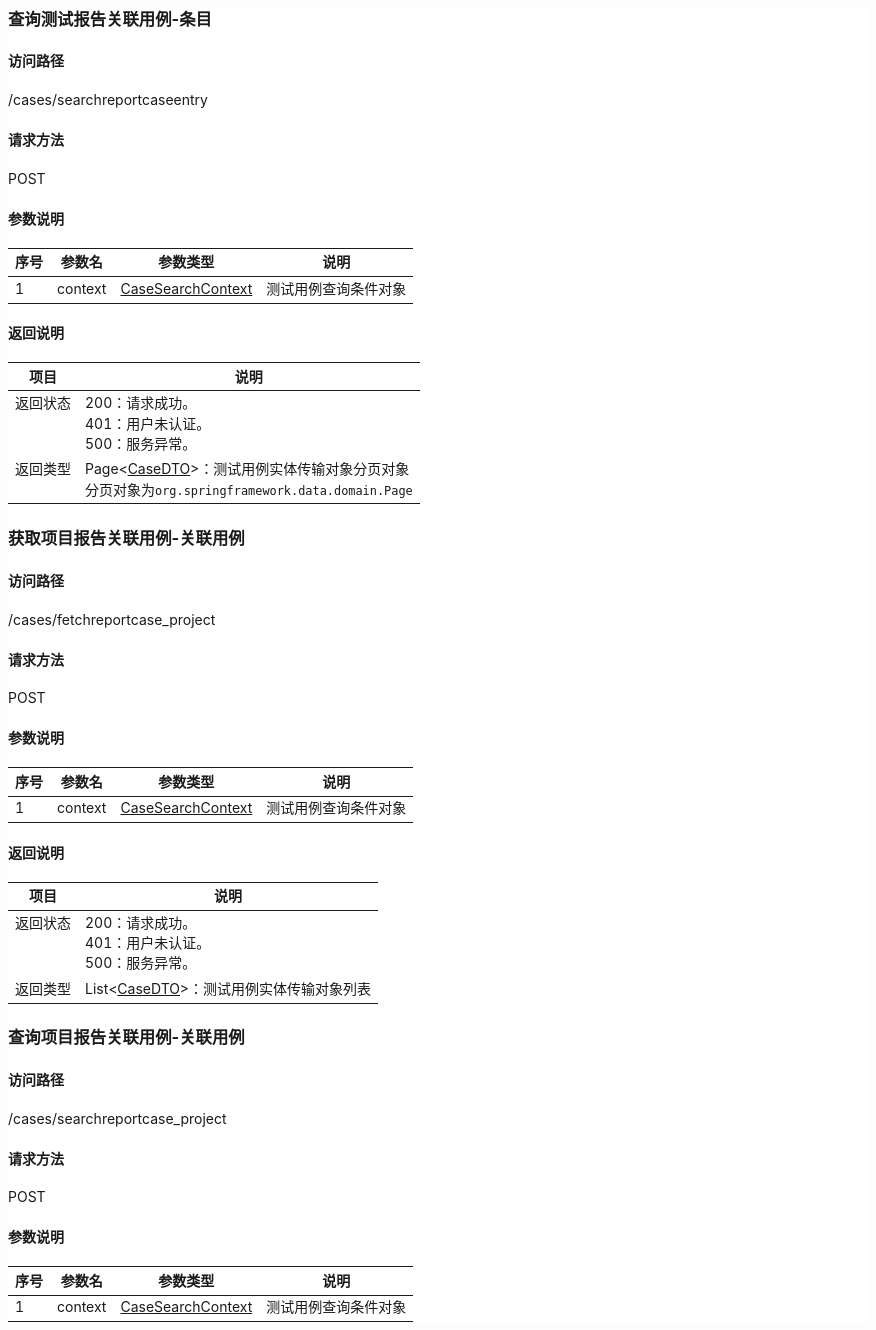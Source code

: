 ### 查询测试报告关联用例-条目
#### 访问路径
/cases/searchreportcaseentry

#### 请求方法
POST

#### 参数说明
| 序号 | 参数名 | 参数类型 | 说明 |
| ---- | ---- | ---- | ---- |
| 1 | context | [CaseSearchContext](#CaseSearchContext) | 测试用例查询条件对象 |

#### 返回说明
| 项目 | 说明 |
| ---- | ---- |
| 返回状态 | 200：请求成功。<br>401：用户未认证。<br>500：服务异常。 |
| 返回类型 | Page<[CaseDTO](#CaseDTO)>：测试用例实体传输对象分页对象<br>分页对象为`org.springframework.data.domain.Page` |

### 获取项目报告关联用例-关联用例
#### 访问路径
/cases/fetchreportcase_project

#### 请求方法
POST

#### 参数说明
| 序号 | 参数名 | 参数类型 | 说明 |
| ---- | ---- | ---- | ---- |
| 1 | context | [CaseSearchContext](#CaseSearchContext) | 测试用例查询条件对象 |

#### 返回说明
| 项目 | 说明 |
| ---- | ---- |
| 返回状态 | 200：请求成功。<br>401：用户未认证。<br>500：服务异常。 |
| 返回类型 | List<[CaseDTO](#CaseDTO)>：测试用例实体传输对象列表 |

### 查询项目报告关联用例-关联用例
#### 访问路径
/cases/searchreportcase_project

#### 请求方法
POST

#### 参数说明
| 序号 | 参数名 | 参数类型 | 说明 |
| ---- | ---- | ---- | ---- |
| 1 | context | [CaseSearchContext](#CaseSearchContext) | 测试用例查询条件对象 |
